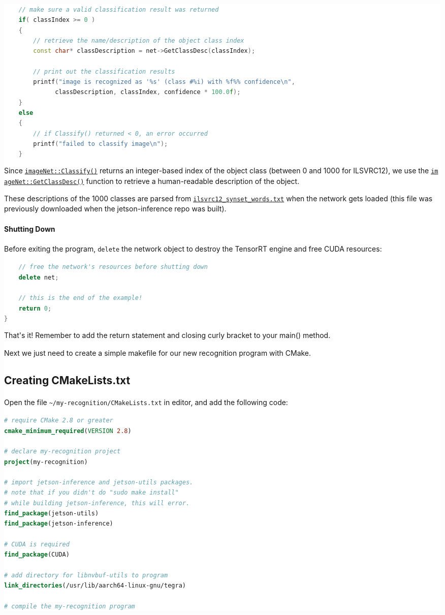 ``` cpp
	// make sure a valid classification result was returned	
	if( classIndex >= 0 )
	{
		// retrieve the name/description of the object class index
		const char* classDescription = net->GetClassDesc(classIndex);

		// print out the classification results
		printf("image is recognized as '%s' (class #%i) with %f%% confidence\n", 
			  classDescription, classIndex, confidence * 100.0f);
	}
	else
	{
		// if Classify() returned < 0, an error occurred
		printf("failed to classify image\n");
	}
```

Since [`imageNet::Classify()`](../c/imageNet.h#L159) returns an integer-based index of the object class (between 0 and 1000 for ILSVRC12), we use the [`imageNet::GetClassDesc()`](../c/imageNet.h#L140) function to retrieve a human-readable description of the object.  

These descriptions of the 1000 classes are parsed from [`ilsvrc12_synset_words.txt`](../data/networks/ilsvrc12_synset_words.txt) when the network gets loaded (this file was previously downloaded when the jetson-inference repo was built).  

#### Shutting Down

Before exiting the program, `delete` the network object to destroy the TensorRT engine and free CUDA resources:  

``` cpp
	// free the network's resources before shutting down
	delete net;

	// this is the end of the example!
	return 0;
}
```

That's it!  Remember to add the return statement and closing curly bracket to your main() method.  

Next we just need to create a simple makefile for our new recognition program with CMake.

## Creating CMakeLists.txt

Open the file `~/my-recognition/CMakeLists.txt` in editor, and add the following code:

``` cmake
# require CMake 2.8 or greater
cmake_minimum_required(VERSION 2.8)

# declare my-recognition project
project(my-recognition)

# import jetson-inference and jetson-utils packages.
# note that if you didn't do "sudo make install"
# while building jetson-inference, this will error.
find_package(jetson-utils)
find_package(jetson-inference)

# CUDA is required
find_package(CUDA)

# add directory for libnvbuf-utils to program
link_directories(/usr/lib/aarch64-linux-gnu/tegra)

# compile the my-recognition program
```